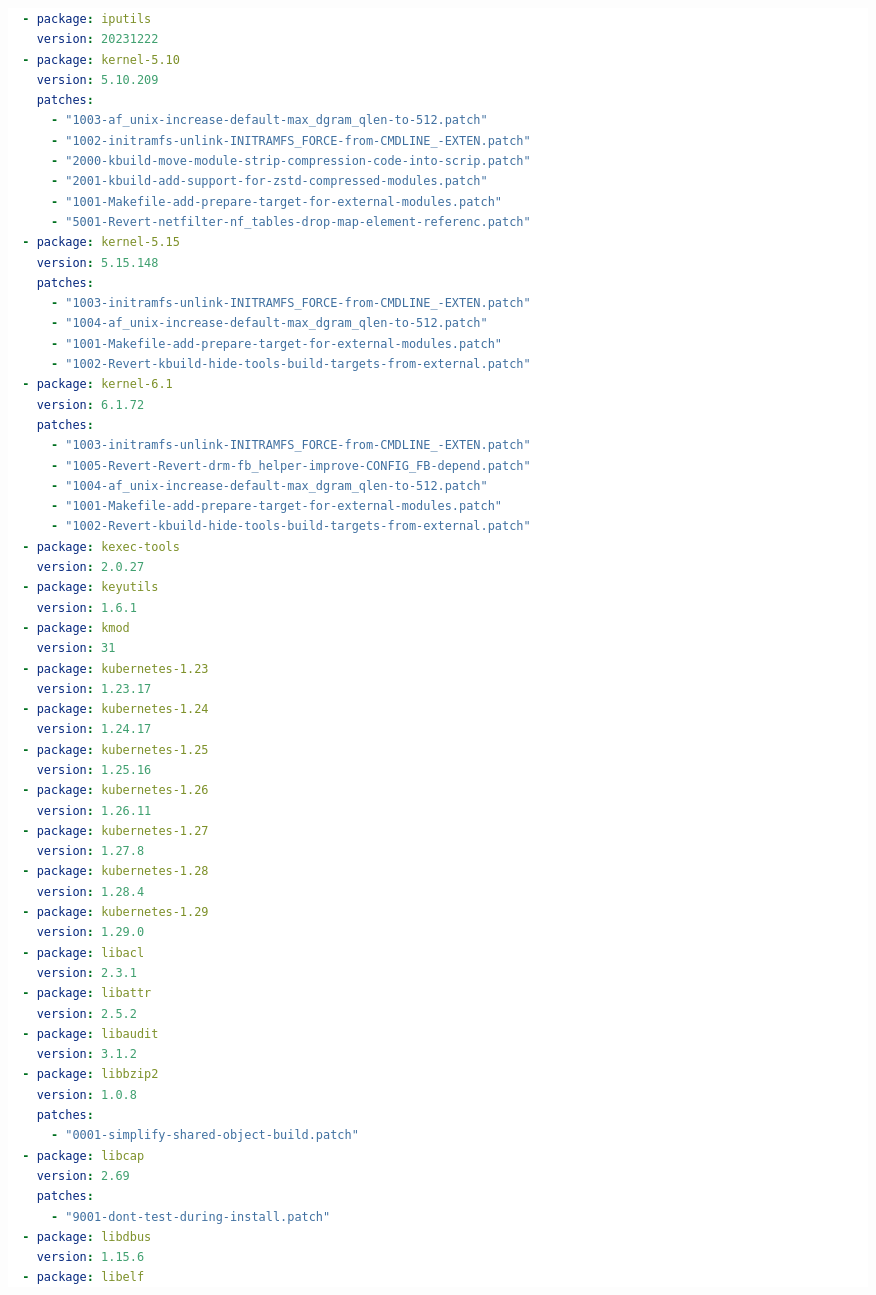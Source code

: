 ```yaml
  - package: iputils
    version: 20231222
  - package: kernel-5.10
    version: 5.10.209
    patches:
      - "1003-af_unix-increase-default-max_dgram_qlen-to-512.patch"
      - "1002-initramfs-unlink-INITRAMFS_FORCE-from-CMDLINE_-EXTEN.patch"
      - "2000-kbuild-move-module-strip-compression-code-into-scrip.patch"
      - "2001-kbuild-add-support-for-zstd-compressed-modules.patch"
      - "1001-Makefile-add-prepare-target-for-external-modules.patch"
      - "5001-Revert-netfilter-nf_tables-drop-map-element-referenc.patch"
  - package: kernel-5.15
    version: 5.15.148
    patches:
      - "1003-initramfs-unlink-INITRAMFS_FORCE-from-CMDLINE_-EXTEN.patch"
      - "1004-af_unix-increase-default-max_dgram_qlen-to-512.patch"
      - "1001-Makefile-add-prepare-target-for-external-modules.patch"
      - "1002-Revert-kbuild-hide-tools-build-targets-from-external.patch"
  - package: kernel-6.1
    version: 6.1.72
    patches:
      - "1003-initramfs-unlink-INITRAMFS_FORCE-from-CMDLINE_-EXTEN.patch"
      - "1005-Revert-Revert-drm-fb_helper-improve-CONFIG_FB-depend.patch"
      - "1004-af_unix-increase-default-max_dgram_qlen-to-512.patch"
      - "1001-Makefile-add-prepare-target-for-external-modules.patch"
      - "1002-Revert-kbuild-hide-tools-build-targets-from-external.patch"
  - package: kexec-tools
    version: 2.0.27
  - package: keyutils
    version: 1.6.1
  - package: kmod
    version: 31
  - package: kubernetes-1.23
    version: 1.23.17
  - package: kubernetes-1.24
    version: 1.24.17
  - package: kubernetes-1.25
    version: 1.25.16
  - package: kubernetes-1.26
    version: 1.26.11
  - package: kubernetes-1.27
    version: 1.27.8
  - package: kubernetes-1.28
    version: 1.28.4
  - package: kubernetes-1.29
    version: 1.29.0
  - package: libacl
    version: 2.3.1
  - package: libattr
    version: 2.5.2
  - package: libaudit
    version: 3.1.2
  - package: libbzip2
    version: 1.0.8
    patches:
      - "0001-simplify-shared-object-build.patch"
  - package: libcap
    version: 2.69
    patches:
      - "9001-dont-test-during-install.patch"
  - package: libdbus
    version: 1.15.6
  - package: libelf
```